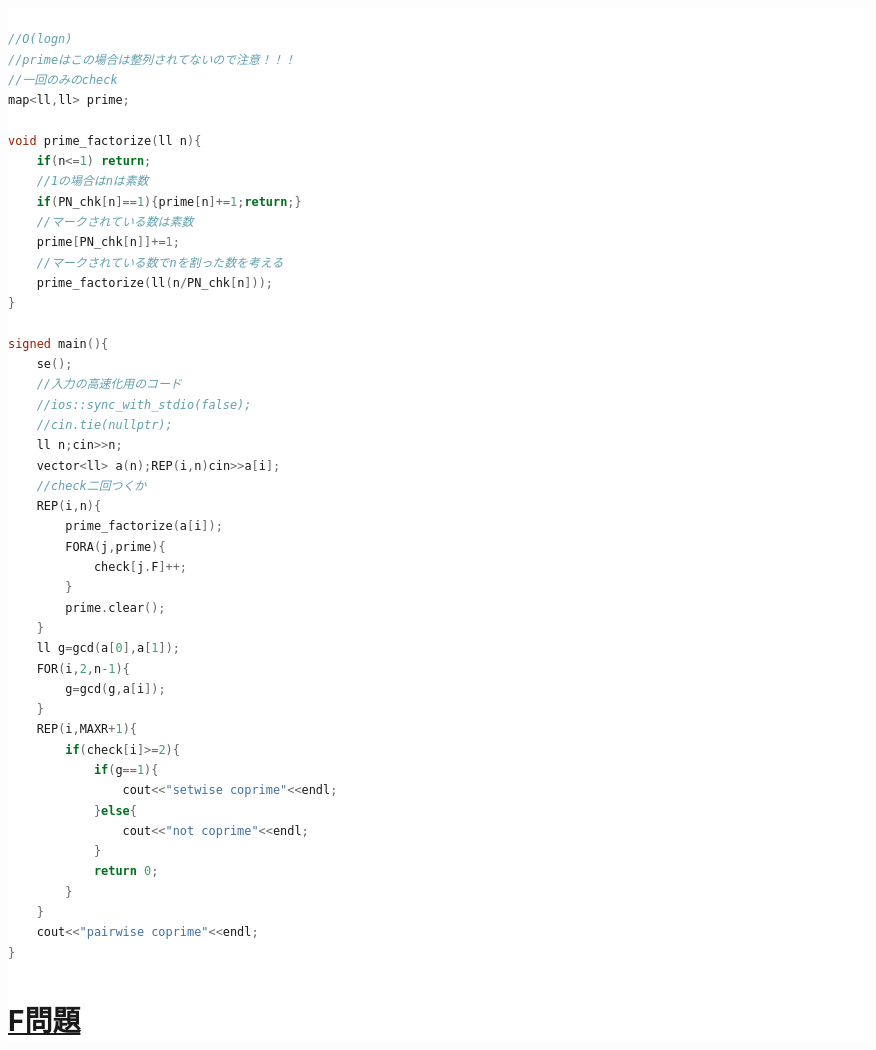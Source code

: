 ```c++:E.cc

//O(logn)
//primeはこの場合は整列されてないので注意！！！
//一回のみのcheck
map<ll,ll> prime;

void prime_factorize(ll n){
    if(n<=1) return;
    //1の場合はnは素数
    if(PN_chk[n]==1){prime[n]+=1;return;}
    //マークされている数は素数
    prime[PN_chk[n]]+=1;
    //マークされている数でnを割った数を考える
    prime_factorize(ll(n/PN_chk[n]));
}

signed main(){
    se();
    //入力の高速化用のコード
    //ios::sync_with_stdio(false);
    //cin.tie(nullptr);
    ll n;cin>>n;
    vector<ll> a(n);REP(i,n)cin>>a[i];
    //check二回つくか
    REP(i,n){
        prime_factorize(a[i]);
        FORA(j,prime){
            check[j.F]++;
        }
        prime.clear();
    }
    ll g=gcd(a[0],a[1]);
    FOR(i,2,n-1){
        g=gcd(g,a[i]);
    }
    REP(i,MAXR+1){
        if(check[i]>=2){
            if(g==1){
                cout<<"setwise coprime"<<endl;
            }else{
                cout<<"not coprime"<<endl;
            }
            return 0;
        }
    }
    cout<<"pairwise coprime"<<endl;
}

```

# [F問題](https://atcoder.jp/contests/abc177/tasks/abc177_f)

